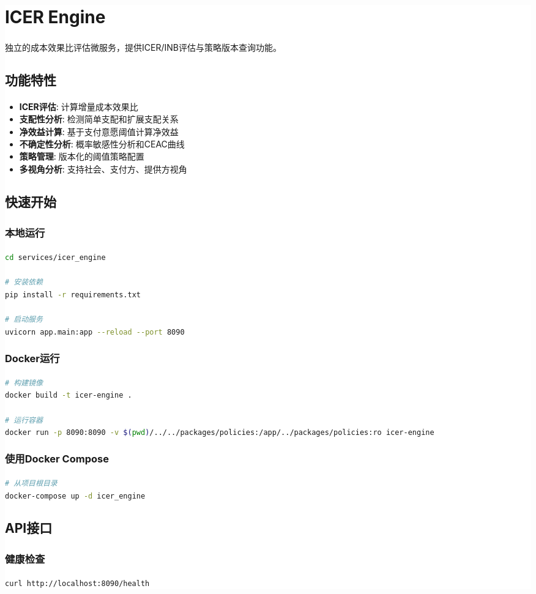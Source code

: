 # ICER Engine

独立的成本效果比评估微服务，提供ICER/INB评估与策略版本查询功能。

## 功能特性

- **ICER评估**: 计算增量成本效果比
- **支配性分析**: 检测简单支配和扩展支配关系
- **净效益计算**: 基于支付意愿阈值计算净效益
- **不确定性分析**: 概率敏感性分析和CEAC曲线
- **策略管理**: 版本化的阈值策略配置
- **多视角分析**: 支持社会、支付方、提供方视角

## 快速开始

### 本地运行

```bash
cd services/icer_engine

# 安装依赖
pip install -r requirements.txt

# 启动服务
uvicorn app.main:app --reload --port 8090
```

### Docker运行

```bash
# 构建镜像
docker build -t icer-engine .

# 运行容器
docker run -p 8090:8090 -v $(pwd)/../../packages/policies:/app/../packages/policies:ro icer-engine
```

### 使用Docker Compose

```bash
# 从项目根目录
docker-compose up -d icer_engine
```

## API接口

### 健康检查

```bash
curl http://localhost:8090/health
```
